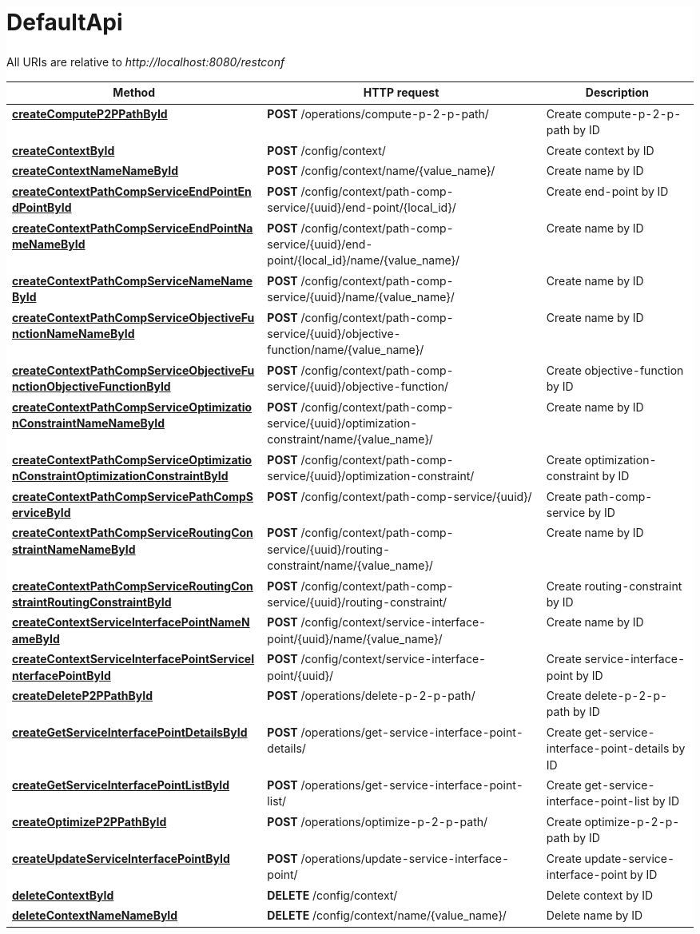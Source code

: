 # DefaultApi

All URIs are relative to *http://localhost:8080/restconf*

Method | HTTP request | Description
------------- | ------------- | -------------
[**createComputeP2PPathById**](DefaultApi.md#createComputeP2PPathById) | **POST** /operations/compute-p-2-p-path/ | Create compute-p-2-p-path by ID
[**createContextById**](DefaultApi.md#createContextById) | **POST** /config/context/ | Create context by ID
[**createContextNameNameById**](DefaultApi.md#createContextNameNameById) | **POST** /config/context/name/{value_name}/ | Create name by ID
[**createContextPathCompServiceEndPointEndPointById**](DefaultApi.md#createContextPathCompServiceEndPointEndPointById) | **POST** /config/context/path-comp-service/{uuid}/end-point/{local_id}/ | Create end-point by ID
[**createContextPathCompServiceEndPointNameNameById**](DefaultApi.md#createContextPathCompServiceEndPointNameNameById) | **POST** /config/context/path-comp-service/{uuid}/end-point/{local_id}/name/{value_name}/ | Create name by ID
[**createContextPathCompServiceNameNameById**](DefaultApi.md#createContextPathCompServiceNameNameById) | **POST** /config/context/path-comp-service/{uuid}/name/{value_name}/ | Create name by ID
[**createContextPathCompServiceObjectiveFunctionNameNameById**](DefaultApi.md#createContextPathCompServiceObjectiveFunctionNameNameById) | **POST** /config/context/path-comp-service/{uuid}/objective-function/name/{value_name}/ | Create name by ID
[**createContextPathCompServiceObjectiveFunctionObjectiveFunctionById**](DefaultApi.md#createContextPathCompServiceObjectiveFunctionObjectiveFunctionById) | **POST** /config/context/path-comp-service/{uuid}/objective-function/ | Create objective-function by ID
[**createContextPathCompServiceOptimizationConstraintNameNameById**](DefaultApi.md#createContextPathCompServiceOptimizationConstraintNameNameById) | **POST** /config/context/path-comp-service/{uuid}/optimization-constraint/name/{value_name}/ | Create name by ID
[**createContextPathCompServiceOptimizationConstraintOptimizationConstraintById**](DefaultApi.md#createContextPathCompServiceOptimizationConstraintOptimizationConstraintById) | **POST** /config/context/path-comp-service/{uuid}/optimization-constraint/ | Create optimization-constraint by ID
[**createContextPathCompServicePathCompServiceById**](DefaultApi.md#createContextPathCompServicePathCompServiceById) | **POST** /config/context/path-comp-service/{uuid}/ | Create path-comp-service by ID
[**createContextPathCompServiceRoutingConstraintNameNameById**](DefaultApi.md#createContextPathCompServiceRoutingConstraintNameNameById) | **POST** /config/context/path-comp-service/{uuid}/routing-constraint/name/{value_name}/ | Create name by ID
[**createContextPathCompServiceRoutingConstraintRoutingConstraintById**](DefaultApi.md#createContextPathCompServiceRoutingConstraintRoutingConstraintById) | **POST** /config/context/path-comp-service/{uuid}/routing-constraint/ | Create routing-constraint by ID
[**createContextServiceInterfacePointNameNameById**](DefaultApi.md#createContextServiceInterfacePointNameNameById) | **POST** /config/context/service-interface-point/{uuid}/name/{value_name}/ | Create name by ID
[**createContextServiceInterfacePointServiceInterfacePointById**](DefaultApi.md#createContextServiceInterfacePointServiceInterfacePointById) | **POST** /config/context/service-interface-point/{uuid}/ | Create service-interface-point by ID
[**createDeleteP2PPathById**](DefaultApi.md#createDeleteP2PPathById) | **POST** /operations/delete-p-2-p-path/ | Create delete-p-2-p-path by ID
[**createGetServiceInterfacePointDetailsById**](DefaultApi.md#createGetServiceInterfacePointDetailsById) | **POST** /operations/get-service-interface-point-details/ | Create get-service-interface-point-details by ID
[**createGetServiceInterfacePointListById**](DefaultApi.md#createGetServiceInterfacePointListById) | **POST** /operations/get-service-interface-point-list/ | Create get-service-interface-point-list by ID
[**createOptimizeP2PPathById**](DefaultApi.md#createOptimizeP2PPathById) | **POST** /operations/optimize-p-2-p-path/ | Create optimize-p-2-p-path by ID
[**createUpdateServiceInterfacePointById**](DefaultApi.md#createUpdateServiceInterfacePointById) | **POST** /operations/update-service-interface-point/ | Create update-service-interface-point by ID
[**deleteContextById**](DefaultApi.md#deleteContextById) | **DELETE** /config/context/ | Delete context by ID
[**deleteContextNameNameById**](DefaultApi.md#deleteContextNameNameById) | **DELETE** /config/context/name/{value_name}/ | Delete name by ID